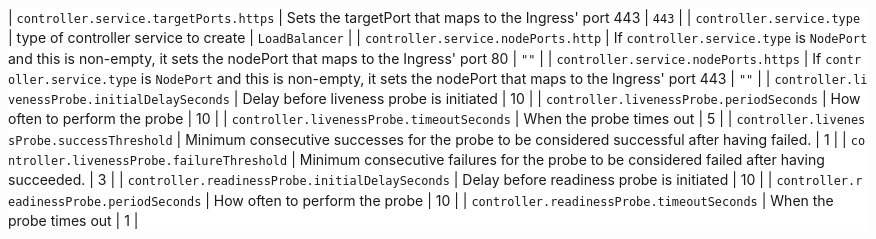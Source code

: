 | `controller.service.targetPorts.https`                | Sets the targetPort that maps to the Ingress' port 443                                                                                                                                                                                                                                                                                                                     | `443`                                                            |
| `controller.service.type`                             | type of controller service to create                                                                                                                                                                                                                                                                                                                                       | `LoadBalancer`                                                   |
| `controller.service.nodePorts.http`                   | If `controller.service.type` is `NodePort` and this is non-empty, it sets the nodePort that maps to the Ingress' port 80                                                                                                                                                                                                                                                   | `""`                                                             |
| `controller.service.nodePorts.https`                  | If `controller.service.type` is `NodePort` and this is non-empty, it sets the nodePort that maps to the Ingress' port 443                                                                                                                                                                                                                                                  | `""`                                                             |
| `controller.livenessProbe.initialDelaySeconds`        | Delay before liveness probe is initiated                                                                                                                                                                                                                                                                                                                                   | 10                                                               |
| `controller.livenessProbe.periodSeconds`              | How often to perform the probe                                                                                                                                                                                                                                                                                                                                             | 10                                                               |
| `controller.livenessProbe.timeoutSeconds`             | When the probe times out                                                                                                                                                                                                                                                                                                                                                   | 5                                                                |
| `controller.livenessProbe.successThreshold`           | Minimum consecutive successes for the probe to be considered successful after having failed.                                                                                                                                                                                                                                                                               | 1                                                                |
| `controller.livenessProbe.failureThreshold`           | Minimum consecutive failures for the probe to be considered failed after having succeeded.                                                                                                                                                                                                                                                                                 | 3                                                                |
| `controller.readinessProbe.initialDelaySeconds`       | Delay before readiness probe is initiated                                                                                                                                                                                                                                                                                                                                  | 10                                                               |
| `controller.readinessProbe.periodSeconds`             | How often to perform the probe                                                                                                                                                                                                                                                                                                                                             | 10                                                               |
| `controller.readinessProbe.timeoutSeconds`            | When the probe times out                                                                                                                                                                                                                                                                                                                                                   | 1                                                                |